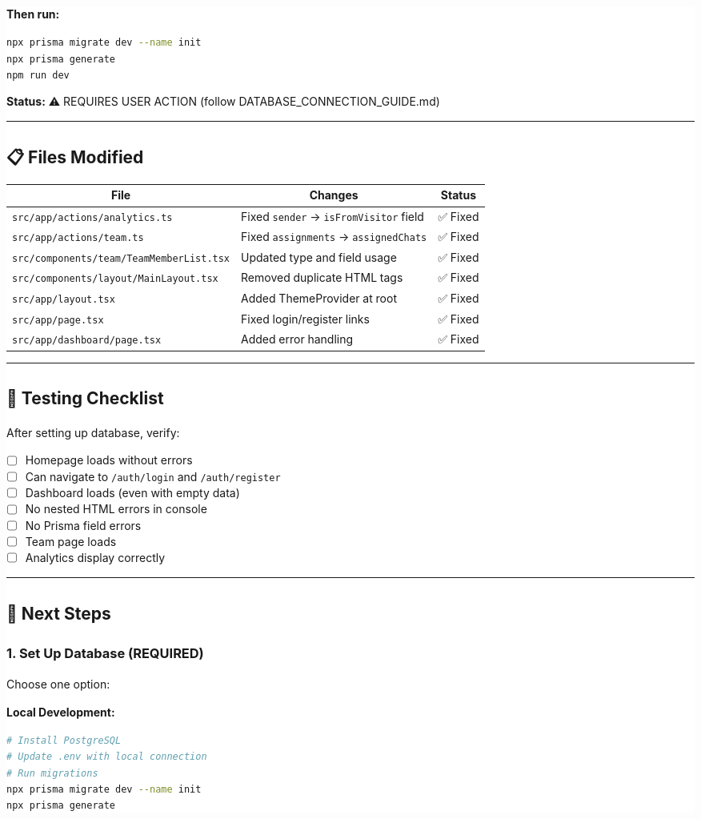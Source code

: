 **Then run:**
```bash
npx prisma migrate dev --name init
npx prisma generate
npm run dev
```

**Status:** ⚠️ REQUIRES USER ACTION (follow DATABASE_CONNECTION_GUIDE.md)

---

## 📋 Files Modified

| File | Changes | Status |
|------|---------|--------|
| `src/app/actions/analytics.ts` | Fixed `sender` → `isFromVisitor` field | ✅ Fixed |
| `src/app/actions/team.ts` | Fixed `assignments` → `assignedChats` | ✅ Fixed |
| `src/components/team/TeamMemberList.tsx` | Updated type and field usage | ✅ Fixed |
| `src/components/layout/MainLayout.tsx` | Removed duplicate HTML tags | ✅ Fixed |
| `src/app/layout.tsx` | Added ThemeProvider at root | ✅ Fixed |
| `src/app/page.tsx` | Fixed login/register links | ✅ Fixed |
| `src/app/dashboard/page.tsx` | Added error handling | ✅ Fixed |

---

## 🧪 Testing Checklist

After setting up database, verify:

- [ ] Homepage loads without errors
- [ ] Can navigate to `/auth/login` and `/auth/register`
- [ ] Dashboard loads (even with empty data)
- [ ] No nested HTML errors in console
- [ ] No Prisma field errors
- [ ] Team page loads
- [ ] Analytics display correctly

---

## 🚀 Next Steps

### **1. Set Up Database (REQUIRED)**

Choose one option:

**Local Development:**
```bash
# Install PostgreSQL
# Update .env with local connection
# Run migrations
npx prisma migrate dev --name init
npx prisma generate
```
